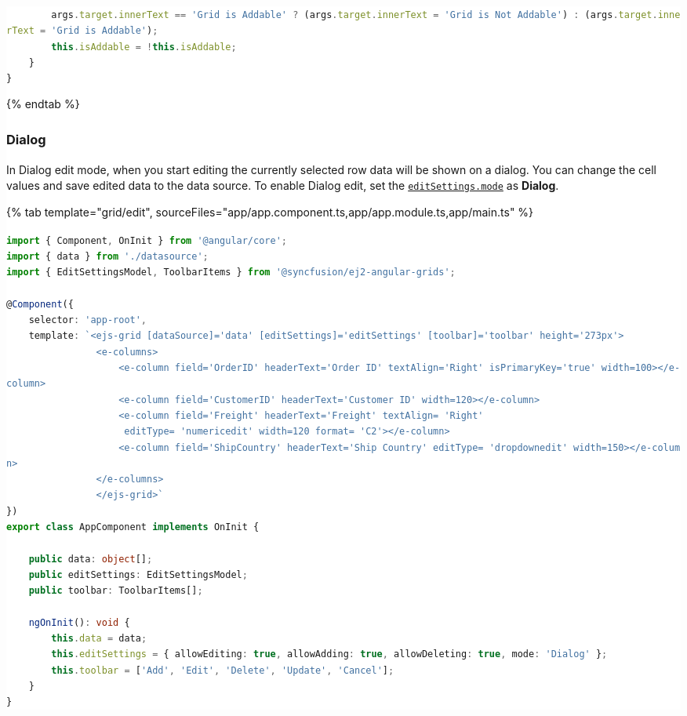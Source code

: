 ```typescript
        args.target.innerText == 'Grid is Addable' ? (args.target.innerText = 'Grid is Not Addable') : (args.target.innerText = 'Grid is Addable');
        this.isAddable = !this.isAddable;
    }
}

```

{% endtab %}

### Dialog

In Dialog edit mode, when you start editing the currently selected row data will be shown on a dialog.
You can change the cell values and save edited data to the data source.
To enable Dialog edit, set the [`editSettings.mode`](../api/grid/editSettings/#mode) as **Dialog**.

{% tab template="grid/edit", sourceFiles="app/app.component.ts,app/app.module.ts,app/main.ts" %}

```typescript
import { Component, OnInit } from '@angular/core';
import { data } from './datasource';
import { EditSettingsModel, ToolbarItems } from '@syncfusion/ej2-angular-grids';

@Component({
    selector: 'app-root',
    template: `<ejs-grid [dataSource]='data' [editSettings]='editSettings' [toolbar]='toolbar' height='273px'>
                <e-columns>
                    <e-column field='OrderID' headerText='Order ID' textAlign='Right' isPrimaryKey='true' width=100></e-column>
                    <e-column field='CustomerID' headerText='Customer ID' width=120></e-column>
                    <e-column field='Freight' headerText='Freight' textAlign= 'Right'
                     editType= 'numericedit' width=120 format= 'C2'></e-column>
                    <e-column field='ShipCountry' headerText='Ship Country' editType= 'dropdownedit' width=150></e-column>
                </e-columns>
                </ejs-grid>`
})
export class AppComponent implements OnInit {

    public data: object[];
    public editSettings: EditSettingsModel;
    public toolbar: ToolbarItems[];

    ngOnInit(): void {
        this.data = data;
        this.editSettings = { allowEditing: true, allowAdding: true, allowDeleting: true, mode: 'Dialog' };
        this.toolbar = ['Add', 'Edit', 'Delete', 'Update', 'Cancel'];
    }
}

```
